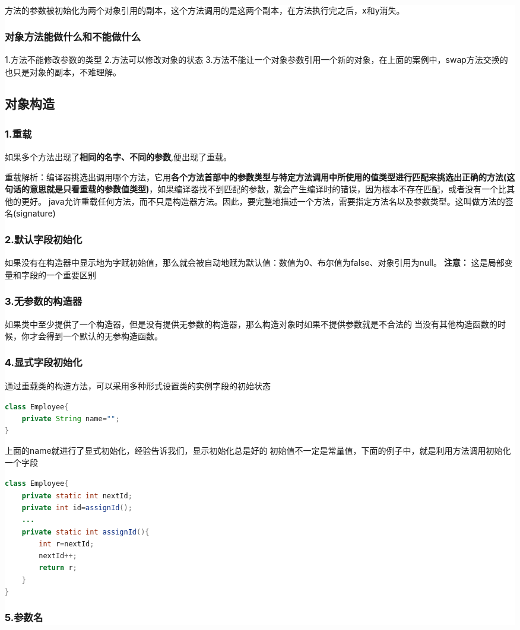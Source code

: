 方法的参数被初始化为两个对象引用的副本，这个方法调用的是这两个副本，在方法执行完之后，x和y消失。

### 对象方法能做什么和不能做什么
1.方法不能修改参数的类型
2.方法可以修改对象的状态
3.方法不能让一个对象参数引用一个新的对象，在上面的案例中，swap方法交换的也只是对象的副本，不难理解。

## 对象构造
### 1.重载

如果多个方法出现了**相同的名字、不同的参数**,便出现了重载。

重载解析：编译器挑选出调用哪个方法，它用**各个方法首部中的参数类型与特定方法调用中所使用的值类型进行匹配来挑选出正确的方法(这句话的意思就是只看重载的参数值类型)**，如果编译器找不到匹配的参数，就会产生编译时的错误，因为根本不存在匹配，或者没有一个比其他的更好。
java允许重载任何方法，而不只是构造器方法。因此，要完整地描述一个方法，需要指定方法名以及参数类型。这叫做方法的签名(signature)

### 2.默认字段初始化

如果没有在构造器中显示地为字赋初始值，那么就会被自动地赋为默认值：数值为0、布尔值为false、对象引用为null。
**注意：**
这是局部变量和字段的一个重要区别

### 3.无参数的构造器

如果类中至少提供了一个构造器，但是没有提供无参数的构造器，那么构造对象时如果不提供参数就是不合法的
当没有其他构造函数的时候，你才会得到一个默认的无参构造函数。

### 4.显式字段初始化

通过重载类的构造方法，可以采用多种形式设置类的实例字段的初始状态

```java
class Employee{
	private String name="";
}
```
上面的name就进行了显式初始化，经验告诉我们，显示初始化总是好的
初始值不一定是常量值，下面的例子中，就是利用方法调用初始化一个字段

```java
class Employee{
	private static int nextId;
    private int id=assignId();
    ...
    private static int assignId(){
    	int r=nextId;
        nextId++;
        return r;
    }
}
```
### 5.参数名
